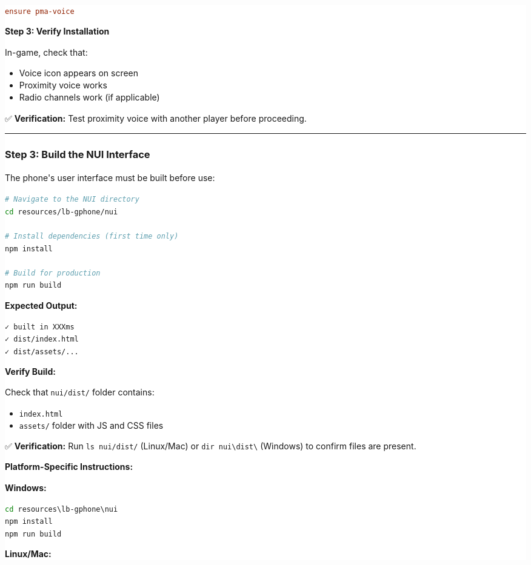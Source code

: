 ```cfg
ensure pma-voice
```

**Step 3: Verify Installation**

In-game, check that:

- Voice icon appears on screen
- Proximity voice works
- Radio channels work (if applicable)

✅ **Verification:** Test proximity voice with another player before proceeding.

---

### Step 3: Build the NUI Interface

The phone's user interface must be built before use:

```bash
# Navigate to the NUI directory
cd resources/lb-gphone/nui

# Install dependencies (first time only)
npm install

# Build for production
npm run build
```

**Expected Output:**

```bash
✓ built in XXXms
✓ dist/index.html
✓ dist/assets/...
```

**Verify Build:**

Check that `nui/dist/` folder contains:

- `index.html`
- `assets/` folder with JS and CSS files

✅ **Verification:** Run `ls nui/dist/` (Linux/Mac) or `dir nui\dist\` (Windows) to confirm files are present.

**Platform-Specific Instructions:**

**Windows:**

```cmd
cd resources\lb-gphone\nui
npm install
npm run build
```

**Linux/Mac:**
